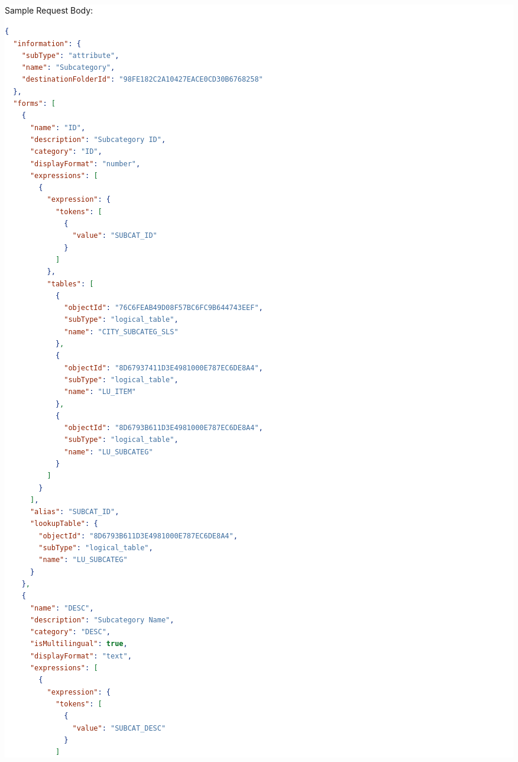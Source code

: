 Sample Request Body:

```json
{
  "information": {
    "subType": "attribute",
    "name": "Subcategory",
    "destinationFolderId": "98FE182C2A10427EACE0CD30B6768258"
  },
  "forms": [
    {
      "name": "ID",
      "description": "Subcategory ID",
      "category": "ID",
      "displayFormat": "number",
      "expressions": [
        {
          "expression": {
            "tokens": [
              {
                "value": "SUBCAT_ID"
              }
            ]
          },
          "tables": [
            {
              "objectId": "76C6FEAB49D08F57BC6FC9B644743EEF",
              "subType": "logical_table",
              "name": "CITY_SUBCATEG_SLS"
            },
            {
              "objectId": "8D67937411D3E4981000E787EC6DE8A4",
              "subType": "logical_table",
              "name": "LU_ITEM"
            },
            {
              "objectId": "8D6793B611D3E4981000E787EC6DE8A4",
              "subType": "logical_table",
              "name": "LU_SUBCATEG"
            }
          ]
        }
      ],
      "alias": "SUBCAT_ID",
      "lookupTable": {
        "objectId": "8D6793B611D3E4981000E787EC6DE8A4",
        "subType": "logical_table",
        "name": "LU_SUBCATEG"
      }
    },
    {
      "name": "DESC",
      "description": "Subcategory Name",
      "category": "DESC",
      "isMultilingual": true,
      "displayFormat": "text",
      "expressions": [
        {
          "expression": {
            "tokens": [
              {
                "value": "SUBCAT_DESC"
              }
            ]
```